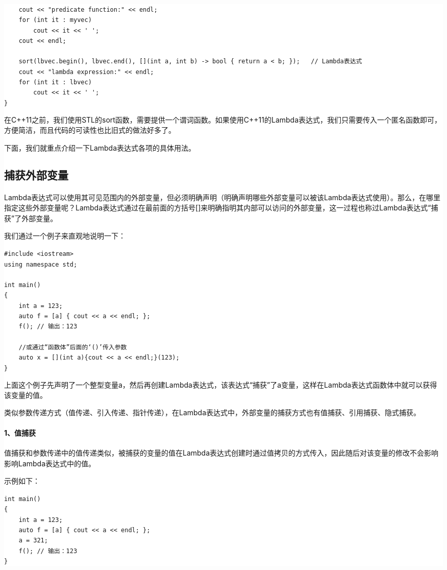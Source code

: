 ```
    cout << "predicate function:" << endl;
    for (int it : myvec)
        cout << it << ' ';
    cout << endl;

    sort(lbvec.begin(), lbvec.end(), [](int a, int b) -> bool { return a < b; });   // Lambda表达式
    cout << "lambda expression:" << endl;
    for (int it : lbvec)
        cout << it << ' ';
}
```

在C++11之前，我们使用STL的sort函数，需要提供一个谓词函数。如果使用C++11的Lambda表达式，我们只需要传入一个匿名函数即可，方便简洁，而且代码的可读性也比旧式的做法好多了。

下面，我们就重点介绍一下Lambda表达式各项的具体用法。

## **捕获外部变量**

Lambda表达式可以使用其可见范围内的外部变量，但必须明确声明（明确声明哪些外部变量可以被该Lambda表达式使用）。那么，在哪里指定这些外部变量呢？Lambda表达式通过在最前面的方括号[]来明确指明其内部可以访问的外部变量，这一过程也称过Lambda表达式“捕获”了外部变量。

我们通过一个例子来直观地说明一下：

```
#include <iostream>
using namespace std;

int main()
{
    int a = 123;
    auto f = [a] { cout << a << endl; }; 
    f(); // 输出：123

    //或通过“函数体”后面的‘()’传入参数
    auto x = [](int a){cout << a << endl;}(123); 
}
```



上面这个例子先声明了一个整型变量a，然后再创建Lambda表达式，该表达式“捕获”了a变量，这样在Lambda表达式函数体中就可以获得该变量的值。

类似参数传递方式（值传递、引入传递、指针传递），在Lambda表达式中，外部变量的捕获方式也有值捕获、引用捕获、隐式捕获。

#### **1、值捕获**

值捕获和参数传递中的值传递类似，被捕获的变量的值在Lambda表达式创建时通过值拷贝的方式传入，因此随后对该变量的修改不会影响影响Lambda表达式中的值。

示例如下：

```
int main()
{
    int a = 123;
    auto f = [a] { cout << a << endl; }; 
    a = 321;
    f(); // 输出：123
}
```
